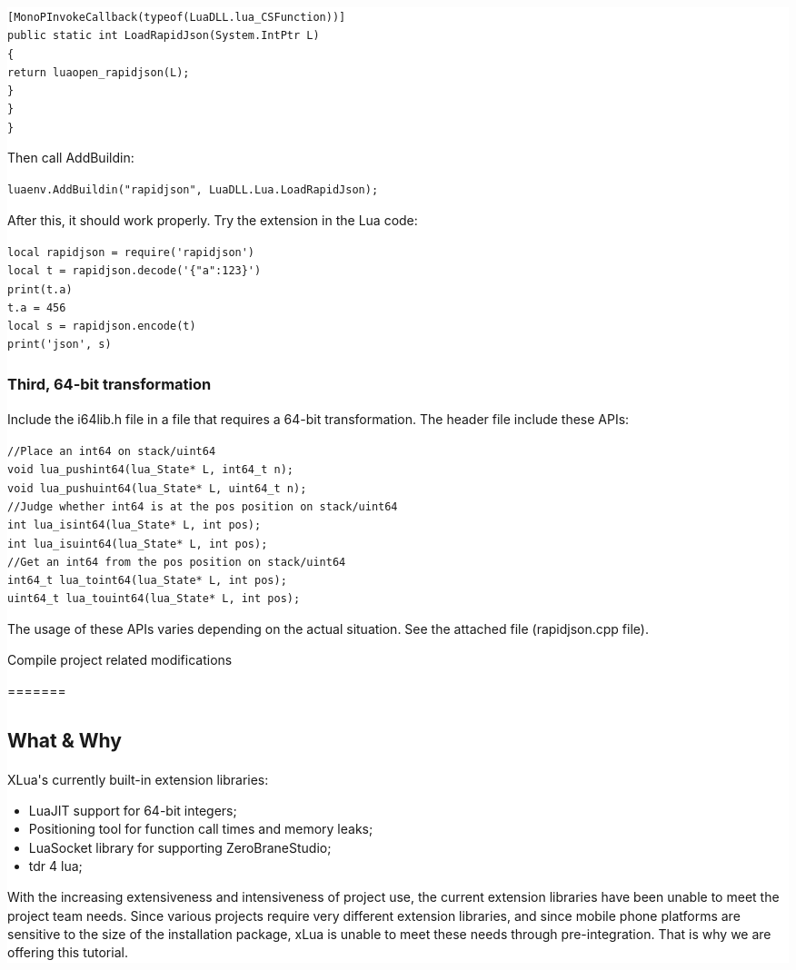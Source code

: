     [MonoPInvokeCallback(typeof(LuaDLL.lua_CSFunction))]
    public static int LoadRapidJson(System.IntPtr L)
    {
    return luaopen_rapidjson(L);
    }
    }
    }

Then call AddBuildin:

    luaenv.AddBuildin("rapidjson", LuaDLL.Lua.LoadRapidJson);

After this, it should work properly. Try the extension in the Lua code:

    local rapidjson = require('rapidjson')
    local t = rapidjson.decode('{"a":123}')
    print(t.a)
    t.a = 456
    local s = rapidjson.encode(t)
    print('json', s)

### Third, 64-bit transformation

Include the i64lib.h file in a file that requires a 64-bit transformation. 
The header file include these APIs:

    //Place an int64 on stack/uint64
    void lua_pushint64(lua_State* L, int64_t n);
    void lua_pushuint64(lua_State* L, uint64_t n);
    //Judge whether int64 is at the pos position on stack/uint64
    int lua_isint64(lua_State* L, int pos);
    int lua_isuint64(lua_State* L, int pos);
    //Get an int64 from the pos position on stack/uint64
    int64_t lua_toint64(lua_State* L, int pos);
    uint64_t lua_touint64(lua_State* L, int pos);

The usage of these APIs varies depending on the actual situation. See the attached file (rapidjson.cpp file).

Compile project related modifications

=======
## What & Why

XLua's currently built-in extension libraries:

* LuaJIT support for 64-bit integers;
* Positioning tool for function call times and memory leaks;
* LuaSocket library for supporting ZeroBraneStudio;
* tdr 4 lua;

With the increasing extensiveness and intensiveness of project use, the current extension libraries have been unable to meet the project team needs. Since various projects require very different extension libraries, and since mobile phone platforms are sensitive to the size of the installation package, xLua is unable to meet these needs through pre-integration. That is why we are offering this tutorial.
